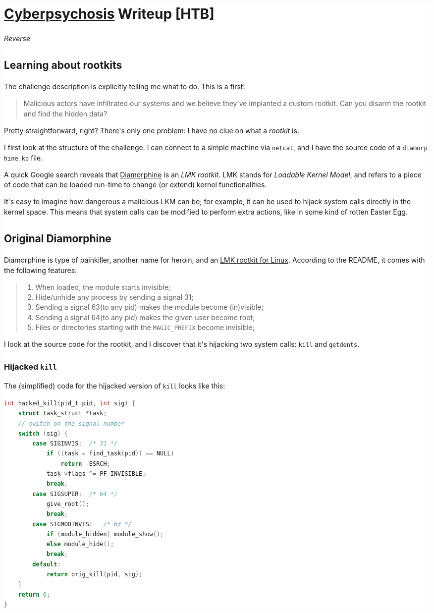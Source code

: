 
# [Cyberpsychosis](https://app.hackthebox.com/challenges/Cyberpsychosis) Writeup [HTB]
_Reverse_

## Learning about rootkits
The challenge description is explicitly telling me what to do. This is a first!

>Malicious actors have infiltrated our systems and we believe they've implanted a custom rootkit. Can you disarm the rootkit and find the hidden data?

Pretty straightforward, right? There's only one problem: I have no clue on what a _rootkit_ is.

I first look at the structure of the challenge. I can connect to a simple machine via `netcat`, and I have the source code of a `diamorphine.ko` file.

A quick Google search reveals that [Diamorphine](https://github.com/m0nad/Diamorphine) is an _LMK rootkit_. 
LMK stands for _Loadable Kernel Model_, and refers to a piece of code that can be loaded run-time to change (or extend) kernel functionalities. 

It's easy to imagine how dangerous a malicious LKM can be; for example, it can be used to hijack system calls directly in the kernel space. This means that system calls can be modified to perform extra actions, like in some kind of rotten Easter Egg.

## Original Diamorphine
Diamorphine is type of painkiller, another name for heroin, and an [LMK rootkit for Linux](https://github.com/m0nad/Diamorphine). According to the README, it comes with the following features:

>1. When loaded, the module starts invisible; 
>2. Hide/unhide any process by sending a signal 31;
>3. Sending a signal 63(to any pid) makes the module become (in)visible;
>4. Sending a signal 64(to any pid) makes the given user become root;
>5. Files or directories starting with the `MAGIC_PREFIX` become invisible;

I look at the source code for the rootkit, and I discover that it's hijacking two system calls: `kill` and `getdents`.

### Hijacked `kill`
The (simplified) code for the hijacked version of `kill` looks like this:
```c
int hacked_kill(pid_t pid, int sig) {
	struct task_struct *task;
    // switch on the signal number
	switch (sig) {
		case SIGINVIS:  /* 31 */
			if ((task = find_task(pid)) == NULL)
				return -ESRCH;
			task->flags ^= PF_INVISIBLE;
			break;
		case SIGSUPER:  /* 64 */
			give_root();
			break;
		case SIGMODINVIS:   /* 63 */
			if (module_hidden) module_show();
			else module_hide();
			break;
		default:
            return orig_kill(pid, sig);
	}
	return 0;
}
```